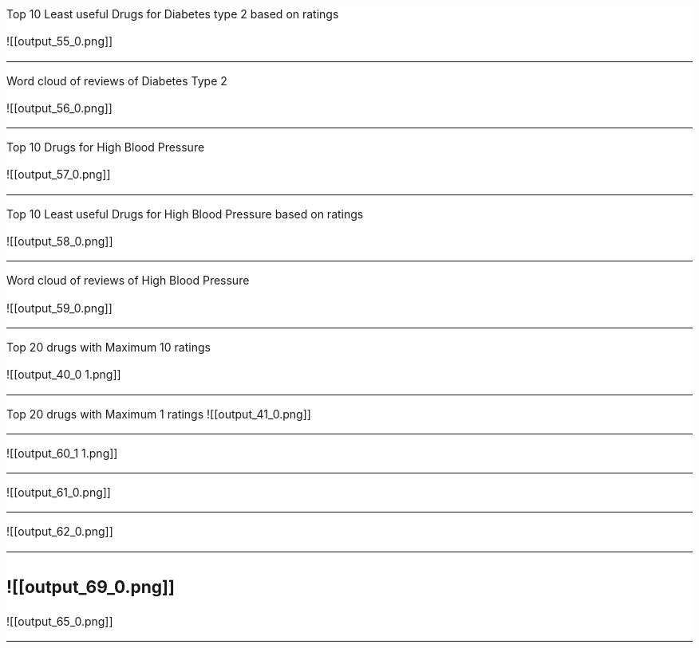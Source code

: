 Top 10 Least useful Drugs for Diabetes type 2 based on ratings

![[output_55_0.png]]

---
Word cloud of reviews of Diabetes Type 2 

![[output_56_0.png]]

---
Top 10 Drugs for High Blood Pressure

![[output_57_0.png]]

---
Top 10 Least useful Drugs for High Blood Pressure based on ratings

![[output_58_0.png]]

---
Word cloud of reviews of High Blood Pressure

![[output_59_0.png]]

---
Top 20 drugs with Maximum 10 ratings

![[output_40_0 1.png]]

---
Top 20 drugs with Maximum 1 ratings
![[output_41_0.png]]

---

![[output_60_1 1.png]]

---

![[output_61_0.png]]

---

![[output_62_0.png]]

---

![[output_69_0.png]]
---

![[output_65_0.png]]

---